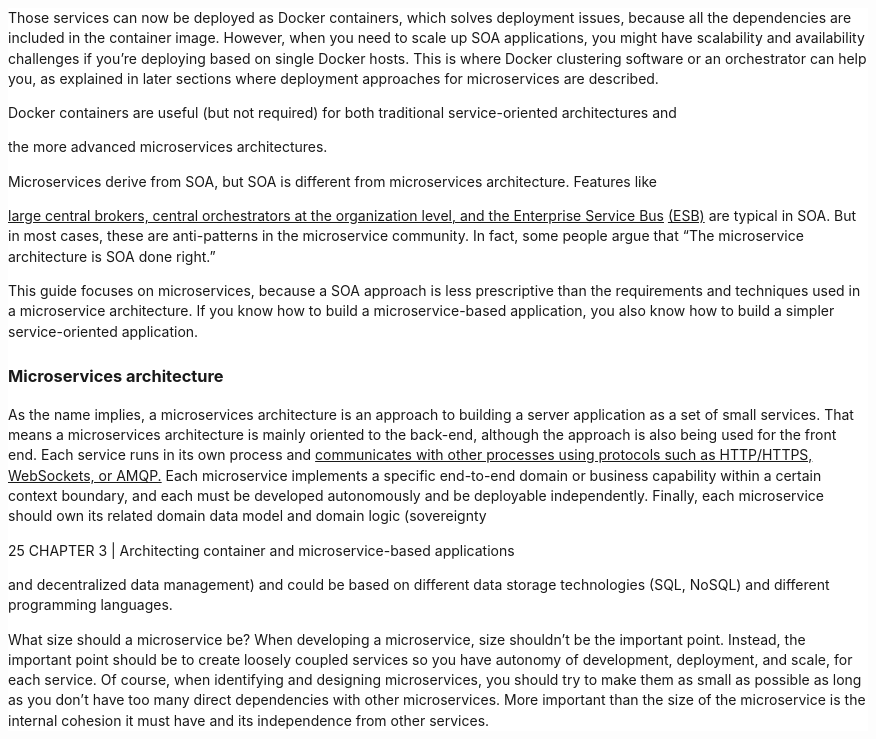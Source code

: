 
Those services can now be deployed as Docker containers, which solves deployment issues, because
all the dependencies are included in the container image. However, when you need to scale up SOA
applications, you might have scalability and availability challenges if you’re deploying based on single
Docker hosts. This is where Docker clustering software or an orchestrator can help you, as explained in
later sections where deployment approaches for microservices are described.


Docker containers are useful (but not required) for both traditional service-oriented architectures and

the more advanced microservices architectures.


Microservices derive from SOA, but SOA is different from microservices architecture. Features like

[large central brokers, central orchestrators at the organization level, and the Enterprise Service Bus](https://en.wikipedia.org/wiki/Enterprise_service_bus)
[(ESB)](https://en.wikipedia.org/wiki/Enterprise_service_bus) are typical in SOA. But in most cases, these are anti-patterns in the microservice community. In
fact, some people argue that “The microservice architecture is SOA done right.”


This guide focuses on microservices, because a SOA approach is less prescriptive than the
requirements and techniques used in a microservice architecture. If you know how to build a
microservice-based application, you also know how to build a simpler service-oriented application.

### Microservices architecture


As the name implies, a microservices architecture is an approach to building a server application as a
set of small services. That means a microservices architecture is mainly oriented to the back-end,
although the approach is also being used for the front end. Each service runs in its own process and
[communicates with other processes using protocols such as HTTP/HTTPS, WebSockets, or AMQP.](https://en.wikipedia.org/wiki/Advanced_Message_Queuing_Protocol)
Each microservice implements a specific end-to-end domain or business capability within a certain
context boundary, and each must be developed autonomously and be deployable independently.
Finally, each microservice should own its related domain data model and domain logic (sovereignty


25 CHAPTER 3 | Architecting container and microservice-based applications


and decentralized data management) and could be based on different data storage technologies
(SQL, NoSQL) and different programming languages.


What size should a microservice be? When developing a microservice, size shouldn’t be the important
point. Instead, the important point should be to create loosely coupled services so you have
autonomy of development, deployment, and scale, for each service. Of course, when identifying and
designing microservices, you should try to make them as small as possible as long as you don’t have
too many direct dependencies with other microservices. More important than the size of the
microservice is the internal cohesion it must have and its independence from other services.


